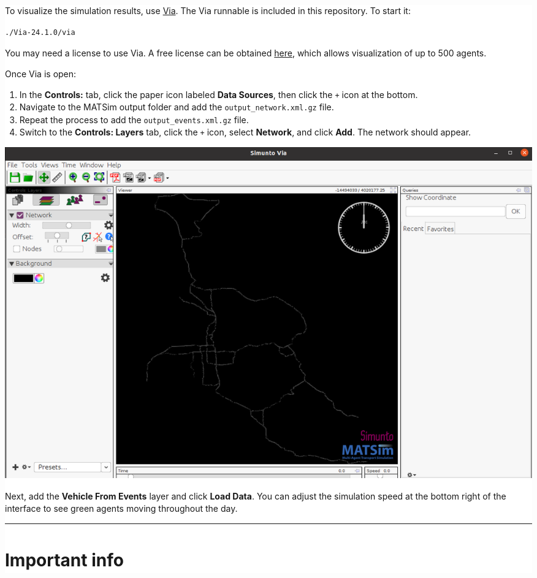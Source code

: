 To visualize the simulation results, use [Via](https://www.simunto.com/via/download.html). The Via runnable is included in this repository. To start it:

```bash
./Via-24.1.0/via
```

You may need a license to use Via. A free license can be obtained [here](https://www.simunto.com/via/licenses/free), which allows visualization of up to 500 agents.

Once Via is open:

1. In the **Controls:** tab, click the paper icon labeled **Data Sources**, then click the `+` icon at the bottom.
2. Navigate to the MATSim output folder and add the `output_network.xml.gz` file.
3. Repeat the process to add the `output_events.xml.gz` file.
4. Switch to the **Controls: Layers** tab, click the `+` icon, select **Network**, and click **Add**. The network should appear.

![Via net](figs/vianet.png)

Next, add the **Vehicle From Events** layer and click **Load Data**. You can adjust the simulation speed at the bottom right of the interface to see green agents moving throughout the day.


---

# Important info
